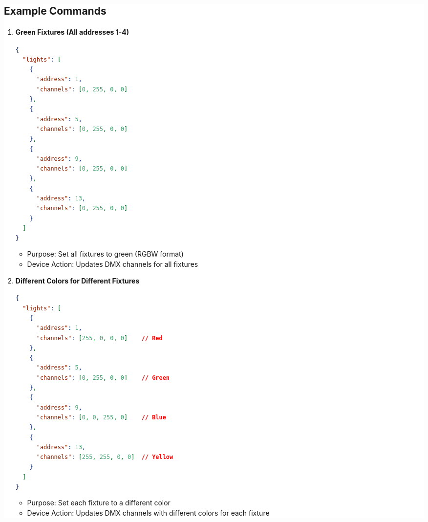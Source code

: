 ## Example Commands

1. **Green Fixtures (All addresses 1-4)**
   ```json
   {
     "lights": [
       {
         "address": 1, 
         "channels": [0, 255, 0, 0]
       },
       {
         "address": 5,
         "channels": [0, 255, 0, 0]
       },
       {
         "address": 9,
         "channels": [0, 255, 0, 0]
       },
       {
         "address": 13,
         "channels": [0, 255, 0, 0]
       }
     ]
   }
   ```
   - Purpose: Set all fixtures to green (RGBW format)
   - Device Action: Updates DMX channels for all fixtures

2. **Different Colors for Different Fixtures**
   ```json
   {
     "lights": [
       {
         "address": 1,
         "channels": [255, 0, 0, 0]    // Red
       },
       {
         "address": 5,
         "channels": [0, 255, 0, 0]    // Green
       },
       {
         "address": 9,
         "channels": [0, 0, 255, 0]    // Blue
       },
       {
         "address": 13,
         "channels": [255, 255, 0, 0]  // Yellow
       }
     ]
   }
   ```
   - Purpose: Set each fixture to a different color
   - Device Action: Updates DMX channels with different colors for each fixture
